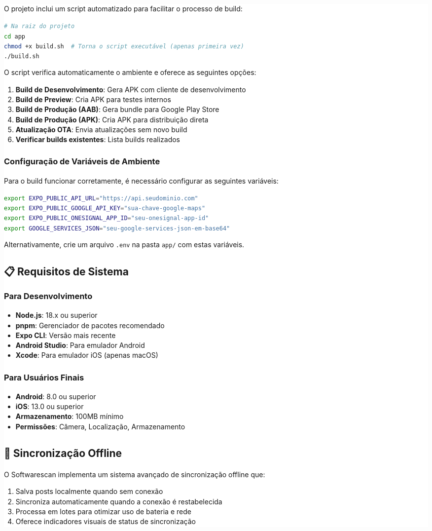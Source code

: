 O projeto inclui um script automatizado para facilitar o processo de build:

```bash
# Na raiz do projeto
cd app
chmod +x build.sh  # Torna o script executável (apenas primeira vez)
./build.sh
```

O script verifica automaticamente o ambiente e oferece as seguintes opções:

1. **Build de Desenvolvimento**: Gera APK com cliente de desenvolvimento
2. **Build de Preview**: Cria APK para testes internos
3. **Build de Produção (AAB)**: Gera bundle para Google Play Store
4. **Build de Produção (APK)**: Cria APK para distribuição direta
5. **Atualização OTA**: Envia atualizações sem novo build
6. **Verificar builds existentes**: Lista builds realizados

### Configuração de Variáveis de Ambiente

Para o build funcionar corretamente, é necessário configurar as seguintes variáveis:

```bash
export EXPO_PUBLIC_API_URL="https://api.seudominio.com"
export EXPO_PUBLIC_GOOGLE_API_KEY="sua-chave-google-maps"
export EXPO_PUBLIC_ONESIGNAL_APP_ID="seu-onesignal-app-id"
export GOOGLE_SERVICES_JSON="seu-google-services-json-em-base64"
```

Alternativamente, crie um arquivo `.env` na pasta `app/` com estas variáveis.

## 📋 Requisitos de Sistema

### Para Desenvolvimento
- **Node.js**: 18.x ou superior
- **pnpm**: Gerenciador de pacotes recomendado
- **Expo CLI**: Versão mais recente
- **Android Studio**: Para emulador Android
- **Xcode**: Para emulador iOS (apenas macOS)

### Para Usuários Finais
- **Android**: 8.0 ou superior
- **iOS**: 13.0 ou superior
- **Armazenamento**: 100MB mínimo
- **Permissões**: Câmera, Localização, Armazenamento

## 🔄 Sincronização Offline

O Softwarescan implementa um sistema avançado de sincronização offline que:

1. Salva posts localmente quando sem conexão
2. Sincroniza automaticamente quando a conexão é restabelecida
3. Processa em lotes para otimizar uso de bateria e rede
4. Oferece indicadores visuais de status de sincronização

